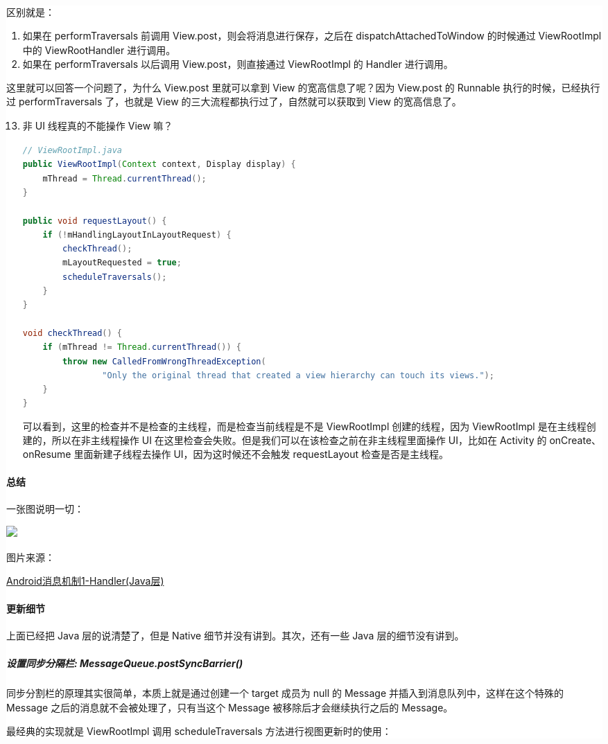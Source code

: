    区别就是：
   
   1. 如果在 performTraversals 前调用 View.post，则会将消息进行保存，之后在 dispatchAttachedToWindow 的时候通过 ViewRootImpl 中的 ViewRootHandler 进行调用。
   2. 如果在 performTraversals 以后调用 View.post，则直接通过 ViewRootImpl 的 Handler 进行调用。
   
   这里就可以回答一个问题了，为什么 View.post 里就可以拿到 View 的宽高信息了呢？因为 View.post 的 Runnable 执行的时候，已经执行过 performTraversals 了，也就是 View 的三大流程都执行过了，自然就可以获取到 View 的宽高信息了。
   
13. 非 UI 线程真的不能操作 View 嘛？

    ```java
    // ViewRootImpl.java
    public ViewRootImpl(Context context, Display display) {
        mThread = Thread.currentThread();
    }
    
    public void requestLayout() {
        if (!mHandlingLayoutInLayoutRequest) {
            checkThread();
            mLayoutRequested = true;
            scheduleTraversals();
        }
    }
    
    void checkThread() {
        if (mThread != Thread.currentThread()) {
            throw new CalledFromWrongThreadException(
                    "Only the original thread that created a view hierarchy can touch its views.");
        }
    }
    ```

    可以看到，这里的检查并不是检查的主线程，而是检查当前线程是不是 ViewRootImpl 创建的线程，因为 ViewRootImpl 是在主线程创建的，所以在非主线程操作 UI 在这里检查会失败。但是我们可以在该检查之前在非主线程里面操作 UI，比如在 Activity 的 onCreate、onResume 里面新建子线程去操作 UI，因为这时候还不会触发 requestLayout 检查是否是主线程。

#### 总结

一张图说明一切：

![](https://i.loli.net/2019/02/14/5c64ece515ff8.jpg)

图片来源：

[Android消息机制1-Handler(Java层)](http://gityuan.com/2015/12/26/handler-message-framework/)

#### 更新细节

上面已经把 Java 层的说清楚了，但是 Native 细节并没有讲到。其次，还有一些 Java 层的细节没有讲到。

##### 设置同步分隔栏: MessageQueue.postSyncBarrier()

同步分割栏的原理其实很简单，本质上就是通过创建一个 target 成员为 null 的 Message 并插入到消息队列中，这样在这个特殊的 Message 之后的消息就不会被处理了，只有当这个 Message 被移除后才会继续执行之后的 Message。

最经典的实现就是 ViewRootImpl 调用 scheduleTraversals 方法进行视图更新时的使用：
